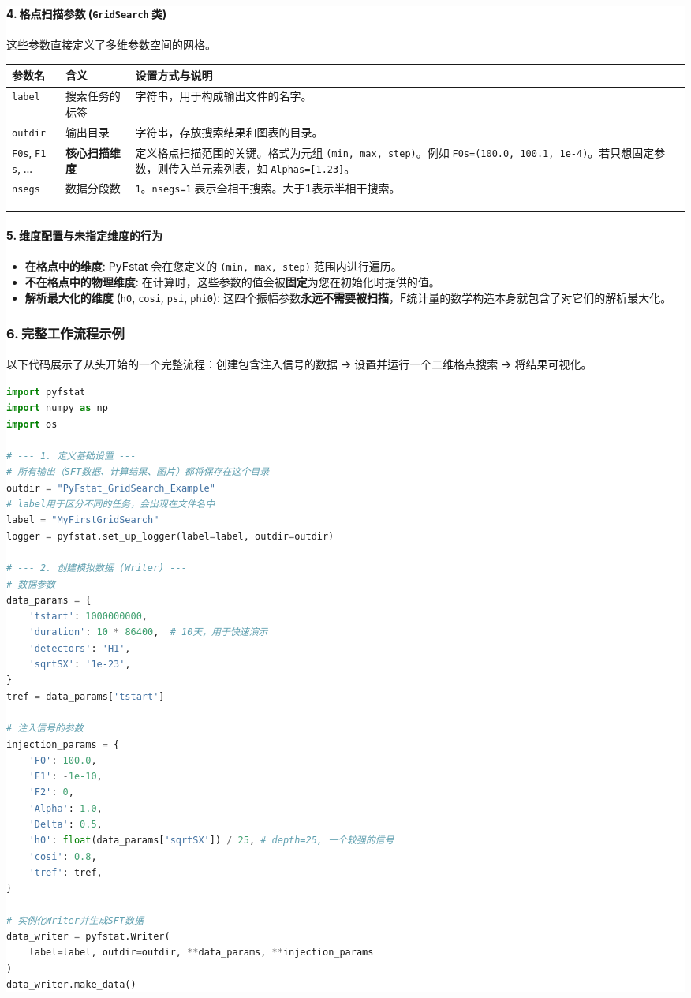 
#### 4. 格点扫描参数 (`GridSearch` 类)

这些参数直接定义了多维参数空间的网格。

| 参数名 | 含义 | 设置方式与说明 |
| :--- | :--- | :--- |
| `label` | 搜索任务的标签 | 字符串，用于构成输出文件的名字。 |
| `outdir` | 输出目录 | 字符串，存放搜索结果和图表的目录。 |
| `F0s`, `F1s`, ... | **核心扫描维度** | 定义格点扫描范围的关键。格式为元组 `(min, max, step)`。例如 `F0s=(100.0, 100.1, 1e-4)`。若只想固定参数，则传入单元素列表，如 `Alphas=[1.23]`。 |
| `nsegs` | 数据分段数 | `1`。`nsegs=1` 表示全相干搜索。大于1表示半相干搜索。

---

#### 5. 维度配置与未指定维度的行为

*   **在格点中的维度**: PyFstat 会在您定义的 `(min, max, step)` 范围内进行遍历。
*   **不在格点中的物理维度**: 在计算时，这些参数的值会被**固定**为您在初始化时提供的值。
*   **解析最大化的维度** (`h0`, `cosi`, `psi`, `phi0`): 这四个振幅参数**永远不需要被扫描**，F统计量的数学构造本身就包含了对它们的解析最大化。

### 6. 完整工作流程示例

以下代码展示了从头开始的一个完整流程：创建包含注入信号的数据 -> 设置并运行一个二维格点搜索 -> 将结果可视化。

```python
import pyfstat
import numpy as np
import os

# --- 1. 定义基础设置 ---
# 所有输出（SFT数据、计算结果、图片）都将保存在这个目录
outdir = "PyFstat_GridSearch_Example"
# label用于区分不同的任务，会出现在文件名中
label = "MyFirstGridSearch"
logger = pyfstat.set_up_logger(label=label, outdir=outdir)

# --- 2. 创建模拟数据 (Writer) ---
# 数据参数
data_params = {
    'tstart': 1000000000,
    'duration': 10 * 86400,  # 10天，用于快速演示
    'detectors': 'H1',
    'sqrtSX': '1e-23',
}
tref = data_params['tstart']

# 注入信号的参数
injection_params = {
    'F0': 100.0,
    'F1': -1e-10,
    'F2': 0,
    'Alpha': 1.0,
    'Delta': 0.5,
    'h0': float(data_params['sqrtSX']) / 25, # depth=25, 一个较强的信号
    'cosi': 0.8,
    'tref': tref,
}

# 实例化Writer并生成SFT数据
data_writer = pyfstat.Writer(
    label=label, outdir=outdir, **data_params, **injection_params
)
data_writer.make_data()
```